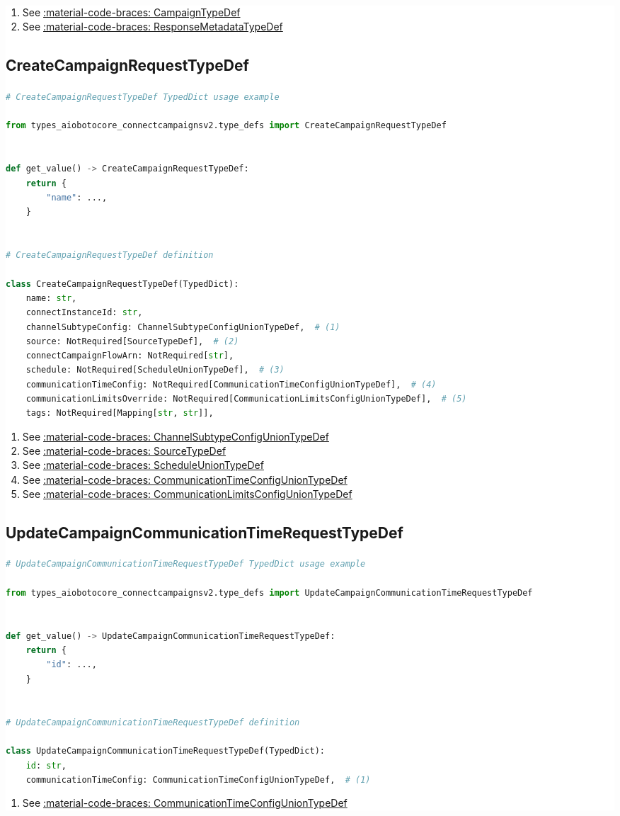 1. See [:material-code-braces: CampaignTypeDef](./type_defs.md#campaigntypedef)
2. See [:material-code-braces: ResponseMetadataTypeDef](./type_defs.md#responsemetadatatypedef)

## CreateCampaignRequestTypeDef

```python
# CreateCampaignRequestTypeDef TypedDict usage example

from types_aiobotocore_connectcampaignsv2.type_defs import CreateCampaignRequestTypeDef


def get_value() -> CreateCampaignRequestTypeDef:
    return {
        "name": ...,
    }


# CreateCampaignRequestTypeDef definition

class CreateCampaignRequestTypeDef(TypedDict):
    name: str,
    connectInstanceId: str,
    channelSubtypeConfig: ChannelSubtypeConfigUnionTypeDef,  # (1)
    source: NotRequired[SourceTypeDef],  # (2)
    connectCampaignFlowArn: NotRequired[str],
    schedule: NotRequired[ScheduleUnionTypeDef],  # (3)
    communicationTimeConfig: NotRequired[CommunicationTimeConfigUnionTypeDef],  # (4)
    communicationLimitsOverride: NotRequired[CommunicationLimitsConfigUnionTypeDef],  # (5)
    tags: NotRequired[Mapping[str, str]],
```

1. See [:material-code-braces: ChannelSubtypeConfigUnionTypeDef](#channelsubtypeconfiguniontypedef)
2. See [:material-code-braces: SourceTypeDef](./type_defs.md#sourcetypedef)
3. See [:material-code-braces: ScheduleUnionTypeDef](#scheduleuniontypedef)
4. See [:material-code-braces: CommunicationTimeConfigUnionTypeDef](#communicationtimeconfiguniontypedef)
5. See [:material-code-braces: CommunicationLimitsConfigUnionTypeDef](#communicationlimitsconfiguniontypedef)

## UpdateCampaignCommunicationTimeRequestTypeDef

```python
# UpdateCampaignCommunicationTimeRequestTypeDef TypedDict usage example

from types_aiobotocore_connectcampaignsv2.type_defs import UpdateCampaignCommunicationTimeRequestTypeDef


def get_value() -> UpdateCampaignCommunicationTimeRequestTypeDef:
    return {
        "id": ...,
    }


# UpdateCampaignCommunicationTimeRequestTypeDef definition

class UpdateCampaignCommunicationTimeRequestTypeDef(TypedDict):
    id: str,
    communicationTimeConfig: CommunicationTimeConfigUnionTypeDef,  # (1)
```

1. See [:material-code-braces: CommunicationTimeConfigUnionTypeDef](#communicationtimeconfiguniontypedef)

